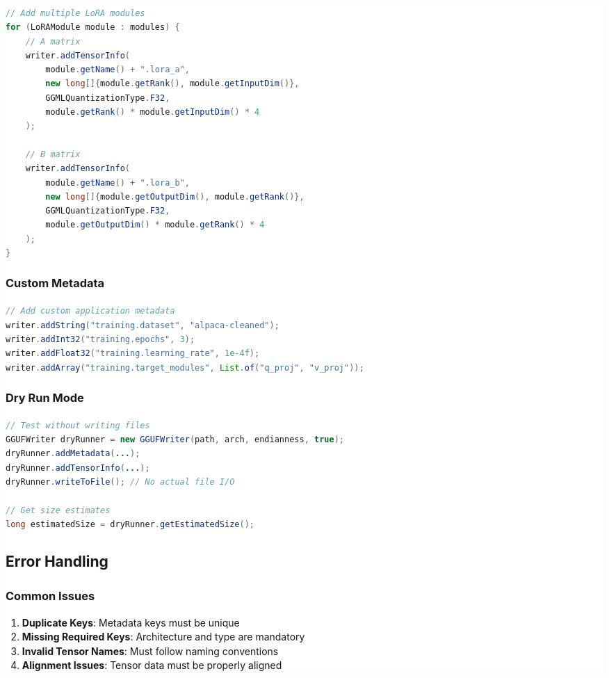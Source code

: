 ```java
// Add multiple LoRA modules
for (LoRAModule module : modules) {
    // A matrix
    writer.addTensorInfo(
        module.getName() + ".lora_a",
        new long[]{module.getRank(), module.getInputDim()},
        GGMLQuantizationType.F32,
        module.getRank() * module.getInputDim() * 4
    );

    // B matrix
    writer.addTensorInfo(
        module.getName() + ".lora_b",
        new long[]{module.getOutputDim(), module.getRank()},
        GGMLQuantizationType.F32,
        module.getOutputDim() * module.getRank() * 4
    );
}
```

### Custom Metadata

```java
// Add custom application metadata
writer.addString("training.dataset", "alpaca-cleaned");
writer.addInt32("training.epochs", 3);
writer.addFloat32("training.learning_rate", 1e-4f);
writer.addArray("training.target_modules", List.of("q_proj", "v_proj"));
```

### Dry Run Mode

```java
// Test without writing files
GGUFWriter dryRunner = new GGUFWriter(path, arch, endianness, true);
dryRunner.addMetadata(...);
dryRunner.addTensorInfo(...);
dryRunner.writeToFile(); // No actual file I/O

// Get size estimates
long estimatedSize = dryRunner.getEstimatedSize();
```

## Error Handling

### Common Issues

1. **Duplicate Keys**: Metadata keys must be unique
2. **Missing Required Keys**: Architecture and type are mandatory
3. **Invalid Tensor Names**: Must follow naming conventions
4. **Alignment Issues**: Tensor data must be properly aligned
